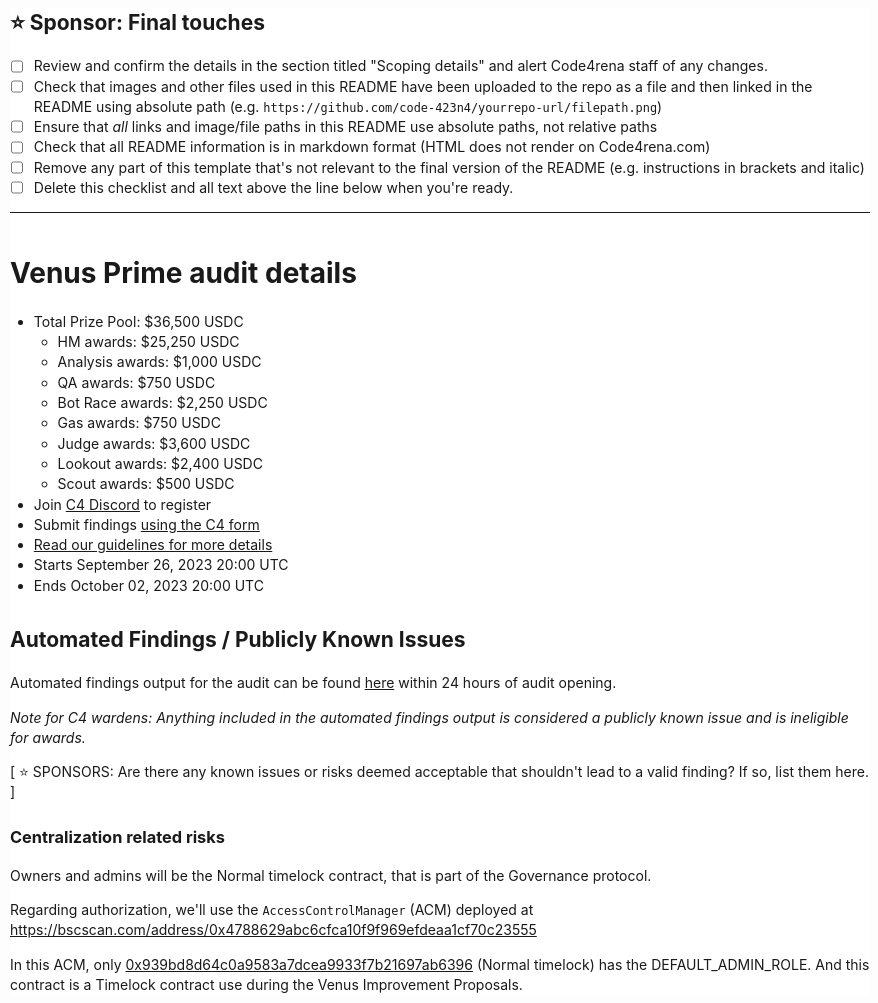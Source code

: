 ## ⭐️ Sponsor: Final touches
- [ ] Review and confirm the details in the section titled "Scoping details" and alert Code4rena staff of any changes.
- [ ] Check that images and other files used in this README have been uploaded to the repo as a file and then linked in the README using absolute path (e.g. `https://github.com/code-423n4/yourrepo-url/filepath.png`)
- [ ] Ensure that *all* links and image/file paths in this README use absolute paths, not relative paths
- [ ] Check that all README information is in markdown format (HTML does not render on Code4rena.com)
- [ ] Remove any part of this template that's not relevant to the final version of the README (e.g. instructions in brackets and italic)
- [ ] Delete this checklist and all text above the line below when you're ready.

---

# Venus Prime audit details
- Total Prize Pool: $36,500 USDC 
  - HM awards: $25,250 USDC 
  - Analysis awards: $1,000 USDC 
  - QA awards: $750 USDC 
  - Bot Race awards: $2,250 USDC 
  - Gas awards: $750 USDC 
  - Judge awards: $3,600 USDC 
  - Lookout awards: $2,400 USDC 
  - Scout awards: $500 USDC 
- Join [C4 Discord](https://discord.gg/code4rena) to register
- Submit findings [using the C4 form](https://code4rena.com/contests/2023-09-venus-prime/submit)
- [Read our guidelines for more details](https://docs.code4rena.com/roles/wardens)
- Starts September 26, 2023 20:00 UTC 
- Ends October 02, 2023 20:00 UTC 

## Automated Findings / Publicly Known Issues

Automated findings output for the audit can be found [here](https://github.com/code-423n4/YYYY-MM-auditname/blob/main/bot-report.md) within 24 hours of audit opening.

*Note for C4 wardens: Anything included in the automated findings output is considered a publicly known issue and is ineligible for awards.*

[ ⭐️ SPONSORS: Are there any known issues or risks deemed acceptable that shouldn't lead to a valid finding? If so, list them here. ]

### Centralization related risks

Owners and admins will be the Normal timelock contract, that is part of the Governance protocol.

Regarding authorization, we'll use the `AccessControlManager` (ACM) deployed at https://bscscan.com/address/0x4788629abc6cfca10f9f969efdeaa1cf70c23555

In this ACM, only [0x939bd8d64c0a9583a7dcea9933f7b21697ab6396](https://bscscan.com/address/0x939bd8d64c0a9583a7dcea9933f7b21697ab6396) (Normal timelock) has the DEFAULT_ADMIN_ROLE. And this contract is a Timelock contract use during the Venus Improvement Proposals.
